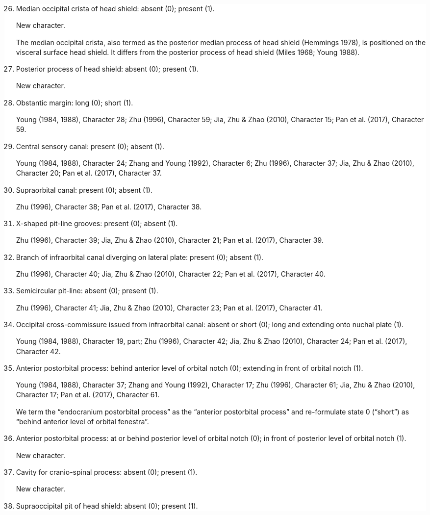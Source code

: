 26. Median occipital crista of head shield: absent (0); present (1).

    New character.

    The median occipital crista, also termed as the posterior median process of head shield (Hemmings 1978), is positioned on the visceral surface head shield. It differs from the posterior process of head shield (Miles 1968; Young 1988).

27. Posterior process of head shield: absent (0); present (1).

    New character.

28. Obstantic margin: long (0); short (1).

    Young (1984, 1988), Character 28; Zhu (1996), Character 59; Jia, Zhu & Zhao (2010), Character 15; Pan et al. (2017), Character 59.

29. Central sensory canal: present (0); absent (1).

    Young (1984, 1988), Character 24; Zhang and Young (1992), Character 6; Zhu (1996), Character 37; Jia, Zhu & Zhao (2010), Character 20; Pan et al. (2017), Character 37.

30. Supraorbital canal: present (0); absent (1).

    Zhu (1996), Character 38; Pan et al. (2017), Character 38.

31. X-shaped pit-line grooves: present (0); absent (1).

    Zhu (1996), Character 39; Jia, Zhu & Zhao (2010), Character 21; Pan et al. (2017), Character 39.

32. Branch of infraorbital canal diverging on lateral plate: present (0); absent (1).

    Zhu (1996), Character 40; Jia, Zhu & Zhao (2010), Character 22; Pan et al. (2017), Character 40.

33. Semicircular pit-line: absent (0); present (1).

    Zhu (1996), Character 41; Jia, Zhu & Zhao (2010), Character 23; Pan et al. (2017), Character 41.

34. Occipital cross-commissure issued from infraorbital canal: absent or short (0); long and extending onto nuchal plate (1).

    Young (1984, 1988), Character 19, part; Zhu (1996), Character 42; Jia, Zhu & Zhao (2010), Character 24; Pan et al. (2017), Character 42.

35. Anterior postorbital process: behind anterior level of orbital notch (0); extending in front of orbital notch (1).

    Young (1984, 1988), Character 37; Zhang and Young (1992), Character 17; Zhu (1996), Character 61; Jia, Zhu & Zhao (2010), Character 17; Pan et al. (2017), Character 61.

    We term the “endocranium postorbital process” as the “anterior postorbital process” and re-formulate state 0 (“short”) as “behind anterior level of orbital fenestra”.

36. Anterior postorbital process: at or behind posterior level of orbital notch (0); in front of posterior level of orbital notch (1).

    New character.

37. Cavity for cranio-spinal process: absent (0); present (1).

    New character.

38. Supraoccipital pit of head shield: absent (0); present (1).
